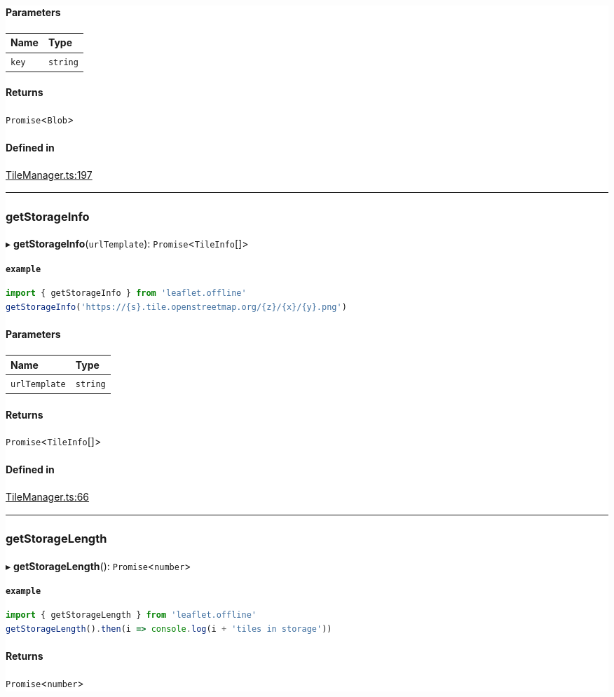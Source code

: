 #### Parameters

| Name | Type |
| :------ | :------ |
| `key` | `string` |

#### Returns

`Promise`<`Blob`\>

#### Defined in

[TileManager.ts:197](https://github.com/allartk/leaflet.offline/blob/ecbebae/src/TileManager.ts#L197)

___

### getStorageInfo

▸ **getStorageInfo**(`urlTemplate`): `Promise`<`TileInfo`[]\>

**`example`**
```js
import { getStorageInfo } from 'leaflet.offline'
getStorageInfo('https://{s}.tile.openstreetmap.org/{z}/{x}/{y}.png')
```

#### Parameters

| Name | Type |
| :------ | :------ |
| `urlTemplate` | `string` |

#### Returns

`Promise`<`TileInfo`[]\>

#### Defined in

[TileManager.ts:66](https://github.com/allartk/leaflet.offline/blob/ecbebae/src/TileManager.ts#L66)

___

### getStorageLength

▸ **getStorageLength**(): `Promise`<`number`\>

**`example`**
```js
import { getStorageLength } from 'leaflet.offline'
getStorageLength().then(i => console.log(i + 'tiles in storage'))
```

#### Returns

`Promise`<`number`\>
